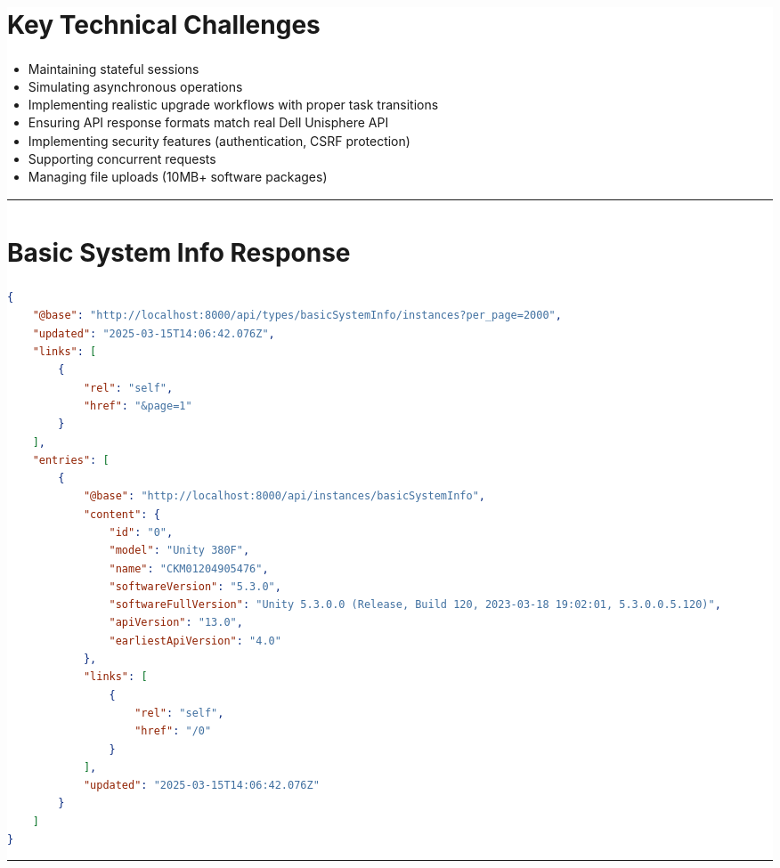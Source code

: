 
# Key Technical Challenges

- Maintaining stateful sessions
- Simulating asynchronous operations
- Implementing realistic upgrade workflows with proper task transitions
- Ensuring API response formats match real Dell Unisphere API
- Implementing security features (authentication, CSRF protection)
- Supporting concurrent requests
- Managing file uploads (10MB+ software packages)

---

# Basic System Info Response

```json
{
    "@base": "http://localhost:8000/api/types/basicSystemInfo/instances?per_page=2000",
    "updated": "2025-03-15T14:06:42.076Z",
    "links": [
        {
            "rel": "self",
            "href": "&page=1"
        }
    ],
    "entries": [
        {
            "@base": "http://localhost:8000/api/instances/basicSystemInfo",
            "content": {
                "id": "0",
                "model": "Unity 380F",
                "name": "CKM01204905476",
                "softwareVersion": "5.3.0",
                "softwareFullVersion": "Unity 5.3.0.0 (Release, Build 120, 2023-03-18 19:02:01, 5.3.0.0.5.120)",
                "apiVersion": "13.0",
                "earliestApiVersion": "4.0"
            },
            "links": [
                {
                    "rel": "self",
                    "href": "/0"
                }
            ],
            "updated": "2025-03-15T14:06:42.076Z"
        }
    ]
}
```

---
